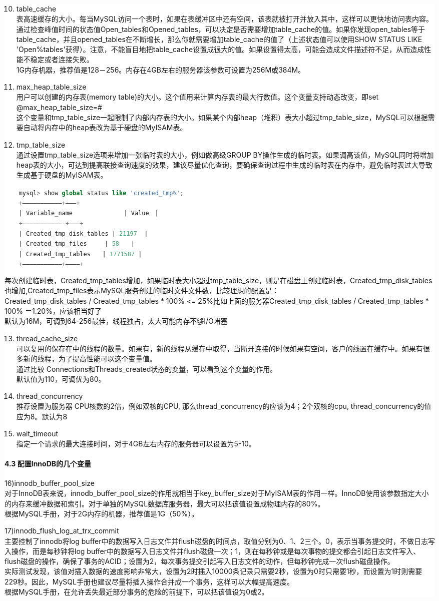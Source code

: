 10) table_cache  
表高速缓存的大小。每当MySQL访问一个表时，如果在表缓冲区中还有空间，该表就被打开并放入其中，这样可以更快地访问表内容。通过检查峰值时间的状态值Open_tables和Opened_tables，可以决定是否需要增加table_cache的值。如果你发现open_tables等于table_cache，并且opened_tables在不断增长，那么你就需要增加table_cache的值了（上述状态值可以使用SHOW STATUS LIKE 'Open%tables'获得）。注意，不能盲目地把table_cache设置成很大的值。如果设置得太高，可能会造成文件描述符不足，从而造成性能不稳定或者连接失败。  
1G内存机器，推荐值是128－256。内存在4GB左右的服务器该参数可设置为256M或384M。

11) max_heap_table_size  
用户可以创建的内存表(memory table)的大小。这个值用来计算内存表的最大行数值。这个变量支持动态改变，即set @max_heap_table_size=#  
这个变量和tmp_table_size一起限制了内部内存表的大小。如果某个内部heap（堆积）表大小超过tmp_table_size，MySQL可以根据需要自动将内存中的heap表改为基于硬盘的MyISAM表。

12) tmp_table_size  
通过设置tmp_table_size选项来增加一张临时表的大小，例如做高级GROUP BY操作生成的临时表。如果调高该值，MySQL同时将增加heap表的大小，可达到提高联接查询速度的效果，建议尽量优化查询，要确保查询过程中生成的临时表在内存中，避免临时表过大导致生成基于硬盘的MyISAM表。

```sql
    mysql> show global status like 'created_tmp%';
    +——————————–+———+
    | Variable_name　　           | Value　|
    +———————————-+———+
    | Created_tmp_disk_tables | 21197  |
    | Created_tmp_files　　　| 58　　|
    | Created_tmp_tables　　| 1771587 |
    +——————————–+———–+
```

每次创建临时表，Created_tmp_tables增加，如果临时表大小超过tmp_table_size，则是在磁盘上创建临时表，Created_tmp_disk_tables也增加,Created_tmp_files表示MySQL服务创建的临时文件文件数，比较理想的配置是：  
Created_tmp_disk_tables / Created_tmp_tables * 100% <= 25%比如上面的服务器Created_tmp_disk_tables / Created_tmp_tables * 100% ＝1.20%，应该相当好了  
默认为16M，可调到64-256最佳，线程独占，太大可能内存不够I/O堵塞

13) thread_cache_size  
可以复用的保存在中的线程的数量。如果有，新的线程从缓存中取得，当断开连接的时候如果有空间，客户的线置在缓存中。如果有很多新的线程，为了提高性能可以这个变量值。  
通过比较 Connections和Threads_created状态的变量，可以看到这个变量的作用。  
默认值为110，可调优为80。 

14) thread_concurrency  
推荐设置为服务器 CPU核数的2倍，例如双核的CPU, 那么thread_concurrency的应该为4；2个双核的cpu, thread_concurrency的值应为8。默认为8

15) wait_timeout  
指定一个请求的最大连接时间，对于4GB左右内存的服务器可以设置为5-10。

#### 4.3 配置InnoDB的几个变量

16)innodb_buffer_pool_size  
对于InnoDB表来说，innodb_buffer_pool_size的作用就相当于key_buffer_size对于MyISAM表的作用一样。InnoDB使用该参数指定大小的内存来缓冲数据和索引。对于单独的MySQL数据库服务器，最大可以把该值设置成物理内存的80%。  
根据MySQL手册，对于2G内存的机器，推荐值是1G（50%）。

17)innodb_flush_log_at_trx_commit  
主要控制了innodb将log buffer中的数据写入日志文件并flush磁盘的时间点，取值分别为0、1、2三个。0，表示当事务提交时，不做日志写入操作，而是每秒钟将log buffer中的数据写入日志文件并flush磁盘一次；1，则在每秒钟或是每次事物的提交都会引起日志文件写入、flush磁盘的操作，确保了事务的ACID；设置为2，每次事务提交引起写入日志文件的动作，但每秒钟完成一次flush磁盘操作。  
实际测试发现，该值对插入数据的速度影响非常大，设置为2时插入10000条记录只需要2秒，设置为0时只需要1秒，而设置为1时则需要229秒。因此，MySQL手册也建议尽量将插入操作合并成一个事务，这样可以大幅提高速度。  
根据MySQL手册，在允许丢失最近部分事务的危险的前提下，可以把该值设为0或2。
